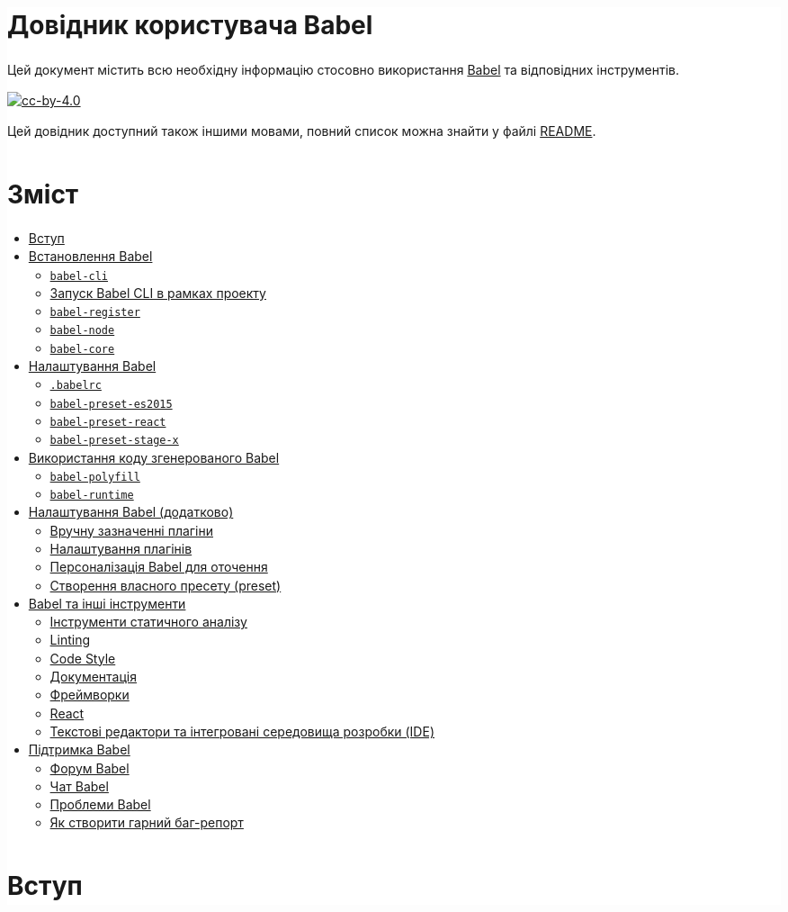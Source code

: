# Довідник користувача Babel

Цей документ містить всю необхідну інформацію стосовно використання [Babel](https://babeljs.io) та відповідних інструментів.

[![cc-by-4.0](https://licensebuttons.net/l/by/4.0/80x15.png)](http://creativecommons.org/licenses/by/4.0/)

Цей довідник доступний також іншими мовами, повний список можна знайти у файлі [README](/README.md).

# Зміст

  * [Вступ](#toc-introduction)
  * [Встановлення Babel](#toc-setting-up-babel) 
      * [`babel-cli`](#toc-babel-cli)
      * [Запуск Babel CLI в рамках проекту](#toc-running-babel-cli-from-within-a-project)
      * [`babel-register`](#toc-babel-register)
      * [`babel-node`](#toc-babel-node)
      * [`babel-core`](#toc-babel-core)
  * [Налаштування Babel](#toc-configuring-babel) 
      * [`.babelrc`](#toc-babelrc)
      * [`babel-preset-es2015`](#toc-babel-preset-es2015)
      * [`babel-preset-react`](#toc-babel-preset-react)
      * [`babel-preset-stage-x`](#toc-babel-preset-stage-x)
  * [Використання коду згенерованого Babel](#toc-executing-babel-generated-code) 
      * [`babel-polyfill`](#toc-babel-polyfill)
      * [`babel-runtime`](#toc-babel-runtime)
  * [Налаштування Babel (додатково)](#toc-configuring-babel-advanced) 
      * [Вручну зазначенні плагіни](#toc-manually-specifying-plugins)
      * [Налаштування плагінів](#toc-plugin-options)
      * [Персоналізація Babel для оточення](#toc-customizing-babel-based-on-environment)
      * [Створення власного пресету (preset)](#toc-making-your-own-preset)
  * [Babel та інші інструменти](#toc-babel-and-other-tools) 
      * [Інструменти статичного аналізу](#toc-static-analysis-tools)
      * [Linting](#toc-linting)
      * [Code Style](#toc-code-style)
      * [Документація](#toc-documentation)
      * [Фреймворки](#toc-frameworks)
      * [React](#toc-react)
      * [Текстові редактори та інтегровані середовища розробки (IDE)](#toc-text-editors-and-ides)
  * [Підтримка Babel](#toc-babel-support) 
      * [Форум Babel](#toc-babel-forum)
      * [Чат Babel](#toc-babel-chat)
      * [Проблеми Babel](#toc-babel-issues)
      * [Як створити гарний баг-репорт](#toc-creating-an-awesome-babel-bug-report)

# <a id="toc-introduction"></a>Вступ
